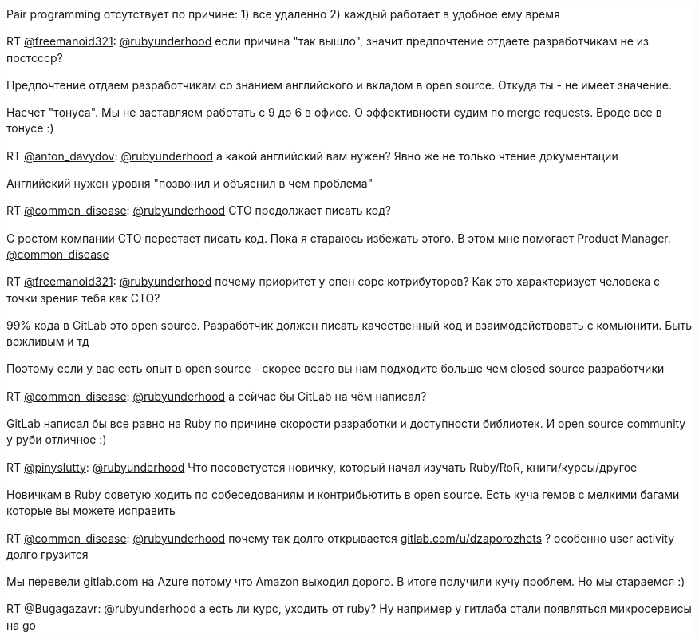 Pair programming отсутствует по причине: 1) все удаленно 2) каждый работает в удобное ему время

RT <a href="https://twitter.com/freemanoid321" title="Alexandr">@freemanoid321</a>: <a href="https://twitter.com/rubyunderhood" title="Ruby разработчик">@rubyunderhood</a> если причина "так вышло", значит предпочтение отдаете разработчикам не из постссср?

Предпочтение отдаем разработчикам со знанием английского и вкладом в open source. Откуда ты - не имеет значение.

Насчет "тонуса". Мы не заставляем работать с 9 до 6 в офисе. О эффективности судим по merge requests. Вроде все в тонусе :)

RT <a href="https://twitter.com/anton_davydov" title="Davy Dovanton">@anton_davydov</a>: <a href="https://twitter.com/rubyunderhood" title="Ruby разработчик">@rubyunderhood</a> а какой английский вам нужен? Явно же не только чтение документации

Английский нужен уровня "позвонил и объяснил в чем проблема"

RT <a href="https://twitter.com/common_disease" title="киберпанк и паранойя">@common_disease</a>: <a href="https://twitter.com/rubyunderhood" title="Ruby разработчик">@rubyunderhood</a> CTO продолжает писать код?

С ростом компании CTO перестает писать код. Пока я стараюсь избежать этого. В этом мне помогает Product Manager. <a href="https://twitter.com/common_disease" title="киберпанк и паранойя">@common_disease</a>

RT <a href="https://twitter.com/freemanoid321" title="Alexandr">@freemanoid321</a>: <a href="https://twitter.com/rubyunderhood" title="Ruby разработчик">@rubyunderhood</a> почему приоритет у опен сорс котрибуторов? Как это характеризует человека с точки зрения тебя как СТО?

99% кода в GitLab это open source. Разработчик должен писать качественный код и взаимодействовать с комьюнити. Быть вежливым и тд

Поэтому если у вас есть опыт в open source - скорее всего вы нам подходите больше чем closed source разработчики

RT <a href="https://twitter.com/common_disease" title="киберпанк и паранойя">@common_disease</a>: <a href="https://twitter.com/rubyunderhood" title="Ruby разработчик">@rubyunderhood</a> а сейчас бы GitLab на чём написал?

GitLab написал бы все равно на Ruby по причине скорости разработки и доступности библиотек. И open source community у руби отличное :)

RT <a href="https://twitter.com/pinyslutty" title="Порнозвезда Твиттера">@pinyslutty</a>: <a href="https://twitter.com/rubyunderhood" title="Ruby разработчик">@rubyunderhood</a> Что посоветуется новичку, который начал изучать Ruby/RoR, книги/курсы/другое

Новичкам в Ruby советую ходить по собеседованиям и контрибьютить в open source. Есть куча гемов с мелкими багами которые вы можете исправить

RT <a href="https://twitter.com/common_disease" title="киберпанк и паранойя">@common_disease</a>: <a href="https://twitter.com/rubyunderhood" title="Ruby разработчик">@rubyunderhood</a> почему так долго открывается <a href="https://t.co/f0uBLCBQkN">gitlab.com/u/dzaporozhets</a> ? особенно user activity долго грузится

Мы перевели <a href="https://t.co/WXFIQhyjmX">gitlab.com</a> на Azure потому что Amazon выходил дорого. В итоге получили кучу проблем. Но мы стараемся :)

RT <a href="https://twitter.com/Bugagazavr" title="Bugagazavr">@Bugagazavr</a>: <a href="https://twitter.com/rubyunderhood" title="Ruby разработчик">@rubyunderhood</a> а есть ли курс, уходить от ruby? Ну например у гитлаба стали появляться микросервисы на go
